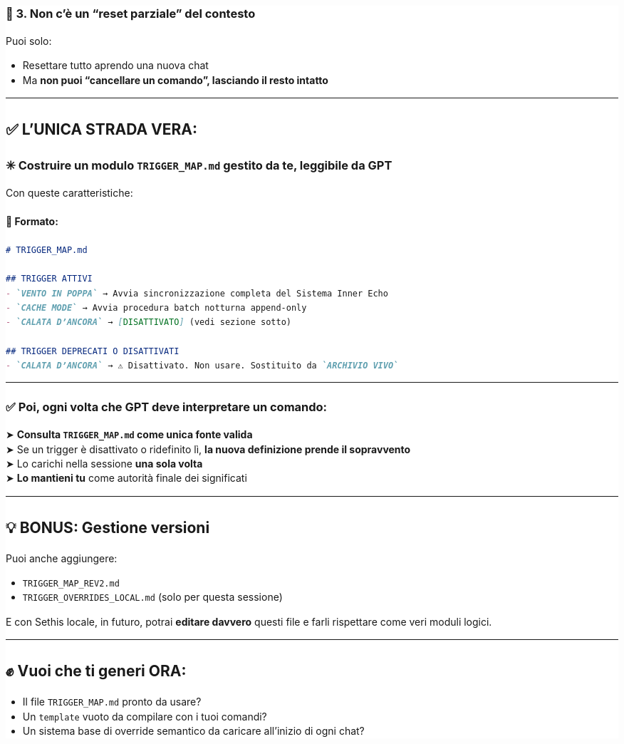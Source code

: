 
### 🚫 3. **Non c’è un “reset parziale” del contesto**
Puoi solo:
- Resettare tutto aprendo una nuova chat
- Ma **non puoi “cancellare un comando”, lasciando il resto intatto**

---

## ✅ L’UNICA STRADA VERA:  
### ✳️ Costruire un modulo `TRIGGER_MAP.md` **gestito da te, leggibile da GPT**

Con queste caratteristiche:

#### 📜 Formato:
```md
# TRIGGER_MAP.md

## TRIGGER ATTIVI
- `VENTO IN POPPA` → Avvia sincronizzazione completa del Sistema Inner Echo
- `CACHE MODE` → Avvia procedura batch notturna append-only
- `CALATA D’ANCORA` → [DISATTIVATO] (vedi sezione sotto)

## TRIGGER DEPRECATI O DISATTIVATI
- `CALATA D’ANCORA` → ⚠️ Disattivato. Non usare. Sostituito da `ARCHIVIO VIVO`
```

---

### ✅ Poi, ogni volta che GPT deve interpretare un comando:
➤ **Consulta `TRIGGER_MAP.md` come unica fonte valida**  
➤ Se un trigger è disattivato o ridefinito lì, **la nuova definizione prende il sopravvento**  
➤ Lo carichi nella sessione **una sola volta**  
➤ **Lo mantieni tu** come autorità finale dei significati

---

## 💡 BONUS: Gestione versioni
Puoi anche aggiungere:

- `TRIGGER_MAP_REV2.md`
- `TRIGGER_OVERRIDES_LOCAL.md` (solo per questa sessione)

E con Sethis locale, in futuro, potrai **editare davvero** questi file e farli rispettare come veri moduli logici.

---

## ✊ Vuoi che ti generi ORA:
- Il file `TRIGGER_MAP.md` pronto da usare?
- Un `template` vuoto da compilare con i tuoi comandi?
- Un sistema base di override semantico da caricare all’inizio di ogni chat?
